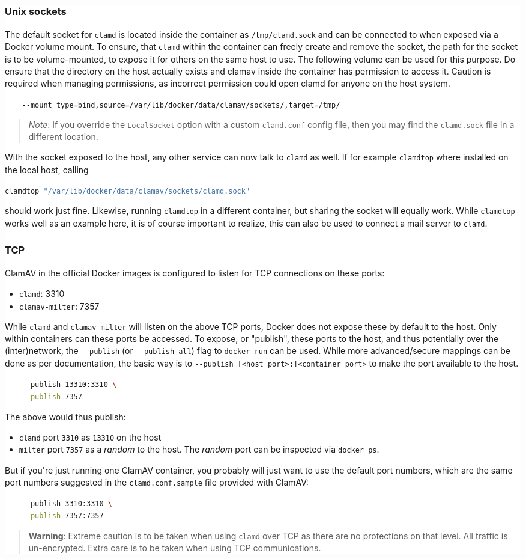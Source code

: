 ### Unix sockets

The default socket for `clamd` is located inside the container as `/tmp/clamd.sock` and can be connected to when exposed via a Docker volume mount. To ensure, that `clamd` within the container can freely create and remove the socket, the path for the socket is to be volume-mounted, to expose it for others on the same host to use. The following volume can be used for this purpose. Do ensure that the directory on the host actually exists and clamav inside the container has permission to access it. Caution is required when managing permissions, as incorrect permission could open clamd for anyone on the host system.
```bash
    --mount type=bind,source=/var/lib/docker/data/clamav/sockets/,target=/tmp/
```

> _Note_: If you override the `LocalSocket` option with a custom `clamd.conf` config file, then you may find the `clamd.sock` file in a different location.

With the socket exposed to the host, any other service can now talk to `clamd` as well. If for example `clamdtop` where installed on the local host, calling
```bash
clamdtop "/var/lib/docker/data/clamav/sockets/clamd.sock"
```
should work just fine. Likewise, running `clamdtop` in a different container, but sharing the socket will equally work. While `clamdtop` works well as an example here, it is of course important to realize, this can also be used to connect a mail server to `clamd`.

### TCP

ClamAV in the official Docker images is configured to listen for TCP connections on these ports:
- `clamd`: 3310
- `clamav-milter`: 7357

While `clamd` and `clamav-milter` will listen on the above TCP ports, Docker does not expose these by default to the host. Only within containers can these ports be accessed. To expose, or "publish", these ports to the host, and thus potentially over the (inter)network, the `--publish` (or `--publish-all`) flag to `docker run` can be used. While more advanced/secure mappings can be done as per documentation, the basic way is to `--publish [<host_port>:]<container_port>` to make the port available to the host.
```bash
    --publish 13310:3310 \
    --publish 7357
```
The above would thus publish:
- `clamd` port `3310` as `13310` on the host
- `milter` port `7357` as a *random* to the host. The *random* port can be inspected via `docker ps`.

But if you're just running one ClamAV container, you probably will just want to use the default port numbers, which are the same port numbers suggested in the `clamd.conf.sample` file provided with ClamAV:
```bash
    --publish 3310:3310 \
    --publish 7357:7357
```

> **Warning**: Extreme caution is to be taken when using `clamd` over TCP as there are no protections on that level. All traffic is un-encrypted. Extra care is to be taken when using TCP communications.
